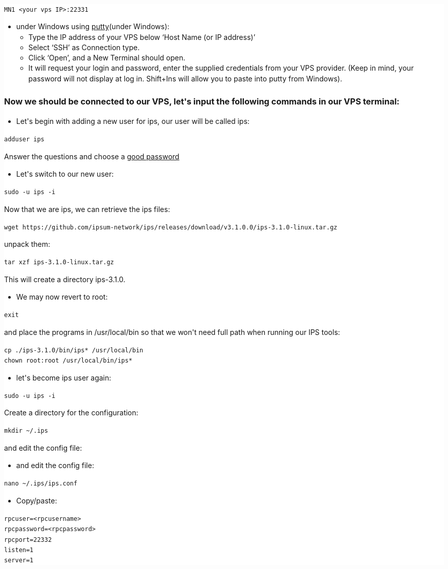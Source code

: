 ```MN1 <your vps IP>:22331 ```
  * under Windows using [putty](https://www.putty.org/)(under Windows):
    * Type the IP address of your VPS below ‘Host Name (or IP address)’
    * Select ‘SSH’ as Connection type.
    * Click ‘Open’, and a New Terminal should open.
    * It will request your login and password, enter the supplied credentials from your VPS provider. (Keep in mind, your password will not display at log in. Shift+Ins will allow you to paste into putty from Windows).
    
### Now we should be connected to our VPS, let's input the following commands in our VPS terminal:

* Let's begin with adding a new user for ips, our user will be called ips:

```adduser ips```

Answer the questions and choose a [good password](https://www.howtogeek.com/195430/how-to-create-a-strong-password-and-remember-it/)

* Let's switch to our new user:

```sudo -u ips -i```

Now that we are ips, we can retrieve the ips files:

```wget https://github.com/ipsum-network/ips/releases/download/v3.1.0.0/ips-3.1.0-linux.tar.gz```

unpack them:

```tar xzf ips-3.1.0-linux.tar.gz```

This will create a directory ips-3.1.0.

* We may now revert to root:
```
exit
```

and place the programs in /usr/local/bin so that we won't need full path when running our IPS tools:
```
cp ./ips-3.1.0/bin/ips* /usr/local/bin
chown root:root /usr/local/bin/ips*
```

* let's become ips user again:
```
sudo -u ips -i
```
Create a directory for the configuration:

```mkdir ~/.ips```

and edit the config file:

* and edit the config file:

```nano ~/.ips/ips.conf```

* Copy/paste:

```
rpcuser=<rpcusername>
rpcpassword=<rpcpassword>
rpcport=22332
listen=1
server=1